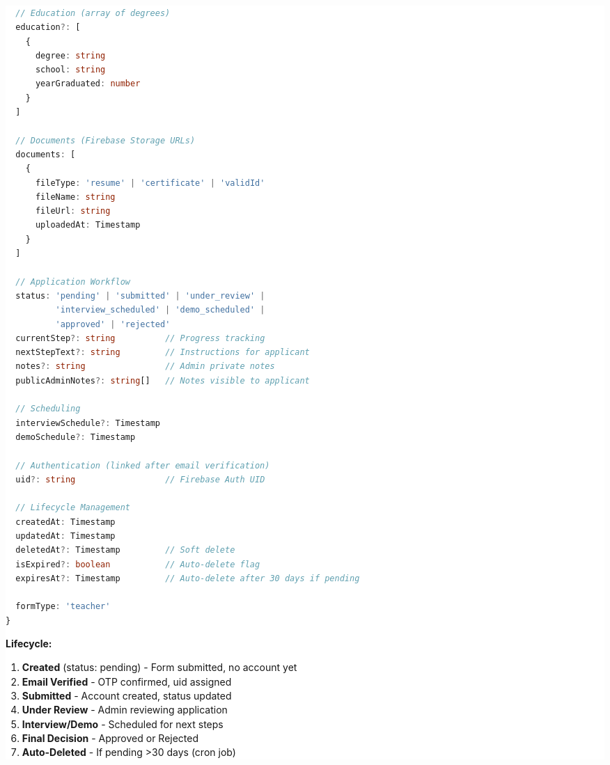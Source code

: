 ```typescript
  // Education (array of degrees)
  education?: [
    {
      degree: string
      school: string
      yearGraduated: number
    }
  ]
  
  // Documents (Firebase Storage URLs)
  documents: [
    {
      fileType: 'resume' | 'certificate' | 'validId'
      fileName: string
      fileUrl: string
      uploadedAt: Timestamp
    }
  ]
  
  // Application Workflow
  status: 'pending' | 'submitted' | 'under_review' | 
          'interview_scheduled' | 'demo_scheduled' | 
          'approved' | 'rejected'
  currentStep?: string          // Progress tracking
  nextStepText?: string         // Instructions for applicant
  notes?: string                // Admin private notes
  publicAdminNotes?: string[]   // Notes visible to applicant
  
  // Scheduling
  interviewSchedule?: Timestamp
  demoSchedule?: Timestamp
  
  // Authentication (linked after email verification)
  uid?: string                  // Firebase Auth UID
  
  // Lifecycle Management
  createdAt: Timestamp
  updatedAt: Timestamp
  deletedAt?: Timestamp         // Soft delete
  isExpired?: boolean           // Auto-delete flag
  expiresAt?: Timestamp         // Auto-delete after 30 days if pending
  
  formType: 'teacher'
}
```

**Lifecycle:**
1. **Created** (status: pending) - Form submitted, no account yet
2. **Email Verified** - OTP confirmed, uid assigned
3. **Submitted** - Account created, status updated
4. **Under Review** - Admin reviewing application
5. **Interview/Demo** - Scheduled for next steps
6. **Final Decision** - Approved or Rejected
7. **Auto-Deleted** - If pending >30 days (cron job)
